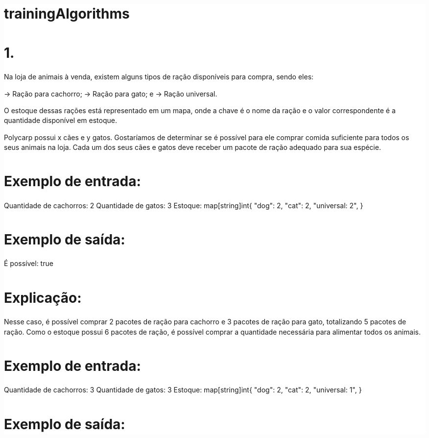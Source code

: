 # trainingAlgorithms

# 1.

Na loja de animais à venda, existem alguns tipos de ração disponíveis para compra, sendo eles:

-> Ração para cachorro;
-> Ração para gato; e
-> Ração universal.

O estoque dessas rações está representado em um mapa, onde a chave é o nome da ração e o valor correspondente é a quantidade disponível em estoque.

Polycarp possui x cães e y gatos. Gostaríamos de determinar se é possível para ele comprar comida suficiente para todos os seus animais na loja. Cada um dos seus cães e gatos deve receber um pacote de ração adequado para sua espécie.

# Exemplo de entrada:

Quantidade de cachorros: 2
Quantidade de gatos: 3
Estoque: map[string]int{
"dog": 2,
"cat": 2,
"universal: 2",
}

# Exemplo de saída:

É possível: true

# Explicação:

Nesse caso, é possível comprar 2 pacotes de ração para cachorro e 3 pacotes de ração para gato, totalizando 5 pacotes de ração. Como o estoque possui 6 pacotes de ração, é possível comprar a quantidade necessária para alimentar todos os animais.

# Exemplo de entrada:

Quantidade de cachorros: 3
Quantidade de gatos: 3
Estoque: map[string]int{
"dog": 2,
"cat": 2,
"universal: 1",
}

# Exemplo de saída:
